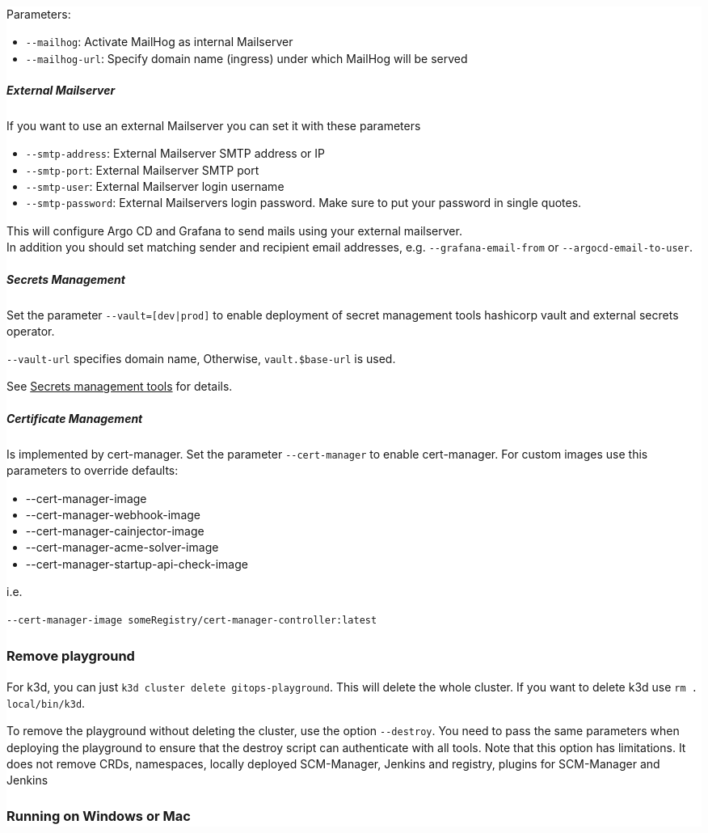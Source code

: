 Parameters:
* `--mailhog`: Activate MailHog as internal Mailserver
* `--mailhog-url`: Specify domain name (ingress) under which MailHog will be served

##### External Mailserver
If you want to use an external Mailserver you can set it with these parameters

* `--smtp-address`: External Mailserver SMTP address or IP
* `--smtp-port`: External Mailserver SMTP port
* `--smtp-user`: External Mailserver login username
* `--smtp-password`: External Mailservers login password. Make sure to put your password in single quotes.

This will configure Argo CD and Grafana to send mails using your external mailserver.  
In addition you should set matching sender and recipient email addresses, e.g. `--grafana-email-from` or `--argocd-email-to-user`.

##### Secrets Management

Set the parameter `--vault=[dev|prod]` to enable deployment of secret management tools hashicorp vault and external
secrets operator.

`--vault-url` specifies domain name, Otherwise, `vault.$base-url` is used.



See [Secrets management tools](#secrets-management-tools) for details.

##### Certificate Management
Is implemented by cert-manager. 
Set the parameter `--cert-manager` to enable cert-manager.
For custom images use this parameters to override defaults:
- --cert-manager-image 
- --cert-manager-webhook-image 
- --cert-manager-cainjector-image 
- --cert-manager-acme-solver-image
- --cert-manager-startup-api-check-image

i.e.
```
--cert-manager-image someRegistry/cert-manager-controller:latest
``` 
### Remove playground

For k3d, you can just `k3d cluster delete gitops-playground`. This will delete the whole cluster.
If you want to delete k3d use `rm .local/bin/k3d`.

To remove the playground without deleting the cluster, use the option `--destroy`.
You need to pass the same parameters when deploying the playground to ensure that the destroy script 
can authenticate with all tools.
Note that this option has limitations. It does not remove CRDs, namespaces, locally deployed SCM-Manager, Jenkins and registry, plugins for SCM-Manager and Jenkins 

### Running on Windows or Mac
